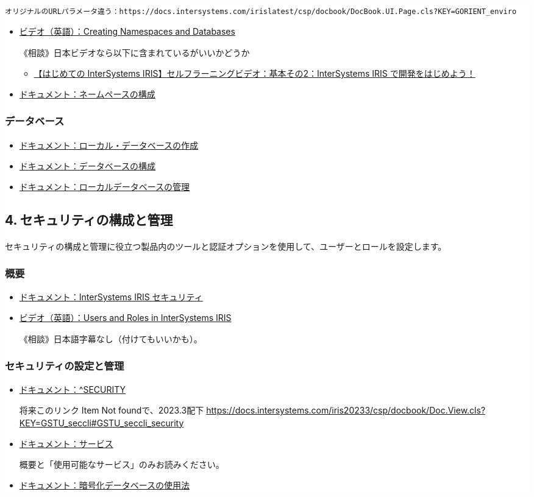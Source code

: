     オリジナルのURLパラメータ違う：https://docs.intersystems.com/irislatest/csp/docbook/DocBook.UI.Page.cls?KEY=GORIENT_enviro

- [ビデオ（英語）：Creating Namespaces and Databases](https://learning.intersystems.com/enrol/index.php?id=2124)

    《相談》日本ビデオなら以下に含まれているがいいかどうか

    - [【はじめての InterSystems IRIS】セルフラーニングビデオ：基本その2：InterSystems IRIS で開発をはじめよう！](https://jp.community.intersystems.com/node/478601)


- [ドキュメント：ネームペースの構成](https://docs.intersystems.com/irislatestj/csp/docbook/DocBook.UI.Page.cls?KEY=GSA_config_namespace)



### データベース

- [ドキュメント：ローカル・データベースの作成](https://docs.intersystems.com/irislatestj/csp/docbook/DocBook.UI.Page.cls?KEY=GSA_config_database_create)

- [ドキュメント：データベースの構成](https://docs.intersystems.com/irislatestj/csp/docbook/DocBook.UI.Page.cls?KEY=GSA_config_databases)

- [ドキュメント：ローカルデータベースの管理](https://docs.intersystems.com/irislatestj/csp/docbook/DocBook.UI.Page.cls?KEY=GSA_manage_databases)

## 4. セキュリティの構成と管理
セキュリティの構成と管理に役立つ製品内のツールと認証オプションを使用して、ユーザーとロールを設定します。

### 概要

- [ドキュメント：InterSystems IRIS セキュリティ](https://docs.intersystems.com/irislatestj/csp/docbook/DocBook.UI.Page.cls?KEY=GORIENT_ch_security)

- [ビデオ（英語）：Users and Roles in InterSystems IRIS](https://learning.intersystems.com/course/view.php?name=Users%20Roles%20IRIS)

    《相談》日本語字幕なし（付けてもいいかも）。

### セキュリティの設定と管理

- [ドキュメント：^SECURITY](https://docs.intersystems.com/irislatestj/csp/docbook/DocBook.UI.Page.cls?KEY=ASECCLI_security)

    将来このリンク Item Not foundで、2023.3配下
   https://docs.intersystems.com/iris20233/csp/docbook/Doc.View.cls?KEY=GSTU_seccli#GSTU_seccli_security

- [ドキュメント：サービス](https://docs.intersystems.com/irislatestj/csp/docbook/DocBook.UI.Page.cls?KEY=GAUTHN_services)

    概要と「使用可能なサービス」のみお読みください。

- [ドキュメント：暗号化データベースの使用法](https://docs.intersystems.com/irislatestj/csp/docbook/Doc.View.cls?KEY=GENCRYPT_dbmgmt)

